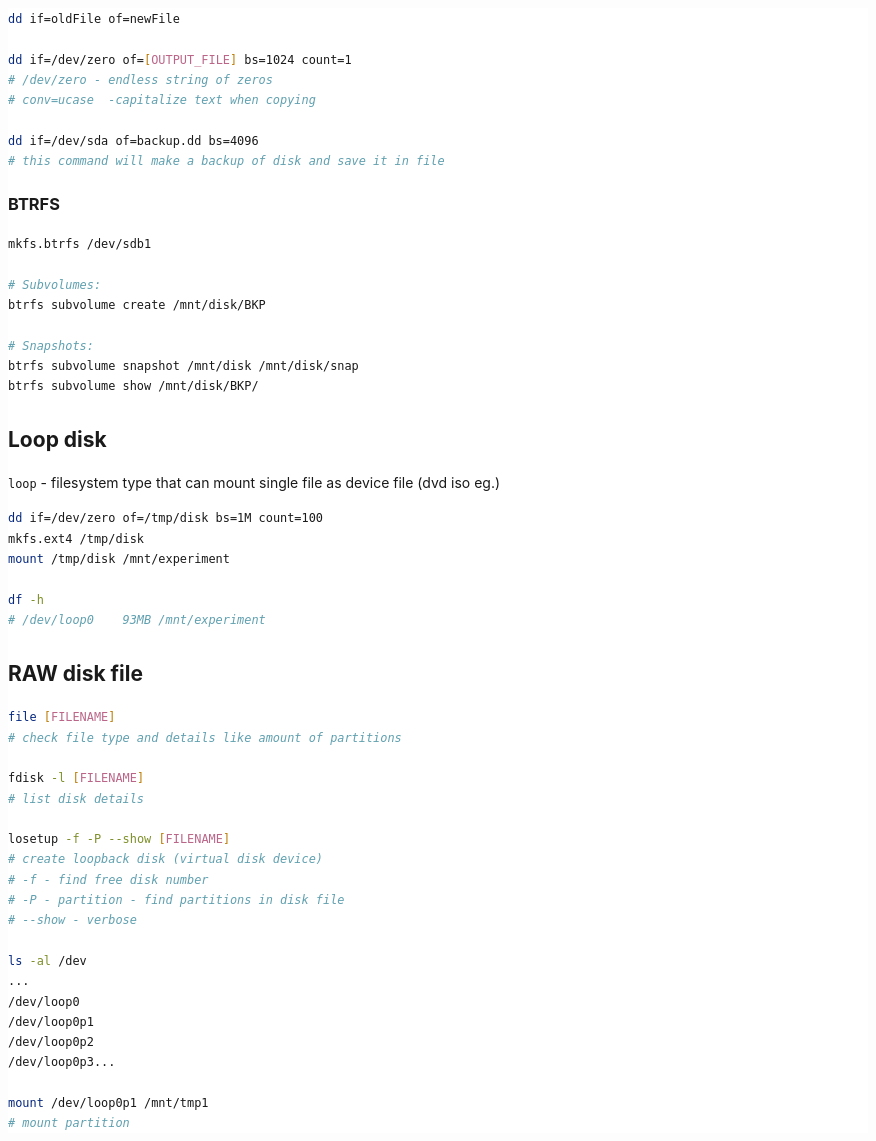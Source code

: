 ```sh
dd if=oldFile of=newFile

dd if=/dev/zero of=[OUTPUT_FILE] bs=1024 count=1
# /dev/zero - endless string of zeros
# conv=ucase  -capitalize text when copying

dd if=/dev/sda of=backup.dd bs=4096
# this command will make a backup of disk and save it in file
```

### BTRFS

```sh
mkfs.btrfs /dev/sdb1

# Subvolumes:
btrfs subvolume create /mnt/disk/BKP

# Snapshots:
btrfs subvolume snapshot /mnt/disk /mnt/disk/snap
btrfs subvolume show /mnt/disk/BKP/
```

## Loop disk

`loop` - filesystem type that can mount single file as device file (dvd iso eg.)

```sh
dd if=/dev/zero of=/tmp/disk bs=1M count=100
mkfs.ext4 /tmp/disk
mount /tmp/disk /mnt/experiment

df -h
# /dev/loop0    93MB /mnt/experiment
```

## RAW disk file

```sh
file [FILENAME]
# check file type and details like amount of partitions

fdisk -l [FILENAME]
# list disk details

losetup -f -P --show [FILENAME]
# create loopback disk (virtual disk device)
# -f - find free disk number
# -P - partition - find partitions in disk file
# --show - verbose

ls -al /dev
...
/dev/loop0
/dev/loop0p1
/dev/loop0p2
/dev/loop0p3...

mount /dev/loop0p1 /mnt/tmp1
# mount partition
```
